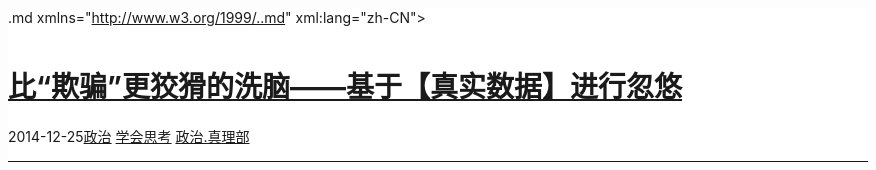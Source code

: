 <!DOCTYPE.md>
.md xmlns="http://www.w3.org/1999/..md" xml:lang="zh-CN">
<head>
<meta http-equiv="Content-Type" content="text.md; charset=utf-8" />
<meta name="generator" content="Python script by program.think@gmail.com" />
<meta name="provider" content="program-think.blogspot.com" />
<link type="text/css" rel="stylesheet" href="../../css/program-think.css" />
<title>比“欺骗”更狡猾的洗脑——基于【真实数据】进行忽悠 - 编程随想的博客</title>
</head>
<body>
<div id="main" style="width:100%;">
<h1><a href="../../index.md" title="回到首页">比“欺骗”更狡猾的洗脑——基于【真实数据】进行忽悠</a></h1>
<div class="post-info"><span class="date-header">2014-12-25</span><a href="../../tags/E694BFE6B2BB.md" class="tag">政治</a> <a href="../../tags/E5ADA6E4BC9AE6809DE88083.md" class="tag">学会思考</a> <a href="../../tags/E694BFE6B2BB.E79C9FE79086E983A8.md" class="tag">政治.真理部</a> </div>
<hr>
<div class="post">